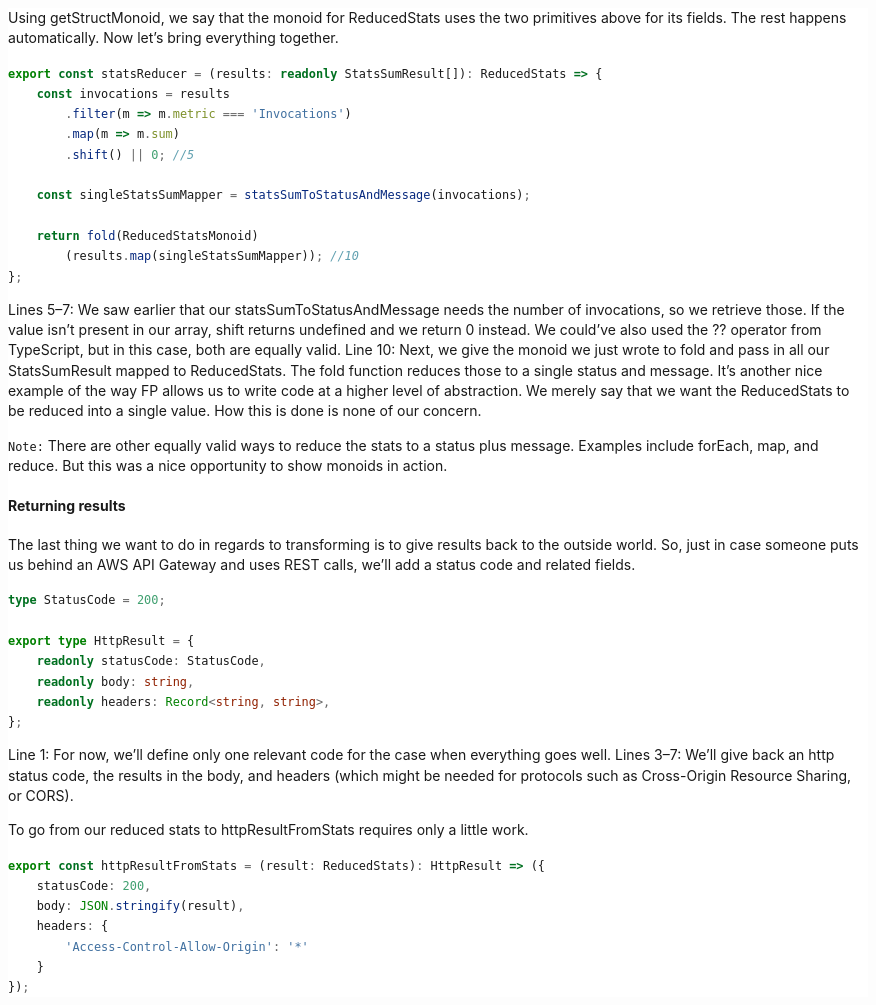 Using getStructMonoid, we say that the monoid for ReducedStats uses the two primitives above for its fields. The rest happens automatically. Now let’s bring everything together.

```ts
export const statsReducer = (results: readonly StatsSumResult[]): ReducedStats => {
    const invocations = results
        .filter(m => m.metric === 'Invocations')
        .map(m => m.sum)
        .shift() || 0; //5
    
    const singleStatsSumMapper = statsSumToStatusAndMessage(invocations); 

    return fold(ReducedStatsMonoid)
        (results.map(singleStatsSumMapper)); //10
};
```

Lines 5–7: We saw earlier that our statsSumToStatusAndMessage needs the number of invocations, so we retrieve those. If the value isn’t present in our array, shift returns undefined and we return 0 instead. We could’ve also used the ?? operator from TypeScript, but in this case, both are equally valid.
Line 10: Next, we give the monoid we just wrote to fold and pass in all our StatsSumResult mapped to ReducedStats. The fold function reduces those to a single status and message. It’s another nice example of the way FP allows us to write code at a higher level of abstraction. We merely say that we want the ReducedStats to be reduced into a single value. How this is done is none of our concern.

`Note:`
There are other equally valid ways to reduce the stats to a status plus message. Examples include forEach, map, and reduce. But this was a nice opportunity to show monoids in action.

#### Returning results
The last thing we want to do in regards to transforming is to give results back to the outside world. So, just in case someone puts us behind an AWS API Gateway and uses REST calls, we’ll add a status code and related fields.

```ts
type StatusCode = 200; 

export type HttpResult = {
    readonly statusCode: StatusCode,
    readonly body: string,
    readonly headers: Record<string, string>,
}; 
```


Line 1: For now, we’ll define only one relevant code for the case when everything goes well.
Lines 3–7: We’ll give back an http status code, the results in the body, and headers (which might be needed for protocols such as Cross-Origin Resource Sharing, or CORS).

To go from our reduced stats to httpResultFromStats requires only a little work.

```ts
export const httpResultFromStats = (result: ReducedStats): HttpResult => ({
    statusCode: 200,
    body: JSON.stringify(result),
    headers: {
        'Access-Control-Allow-Origin': '*'
    }
});
```

